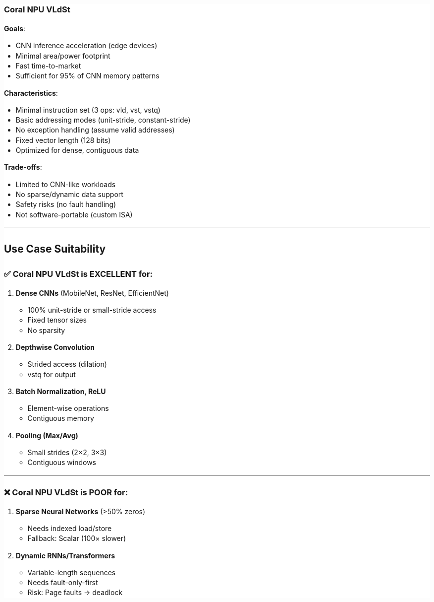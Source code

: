 
### Coral NPU VLdSt

**Goals**:
- CNN inference acceleration (edge devices)
- Minimal area/power footprint
- Fast time-to-market
- Sufficient for 95% of CNN memory patterns

**Characteristics**:
- Minimal instruction set (3 ops: vld, vst, vstq)
- Basic addressing modes (unit-stride, constant-stride)
- No exception handling (assume valid addresses)
- Fixed vector length (128 bits)
- Optimized for dense, contiguous data

**Trade-offs**:
- Limited to CNN-like workloads
- No sparse/dynamic data support
- Safety risks (no fault handling)
- Not software-portable (custom ISA)

---

## Use Case Suitability

### ✅ Coral NPU VLdSt is EXCELLENT for:

1. **Dense CNNs** (MobileNet, ResNet, EfficientNet)
   - 100% unit-stride or small-stride access
   - Fixed tensor sizes
   - No sparsity

2. **Depthwise Convolution**
   - Strided access (dilation)
   - vstq for output

3. **Batch Normalization, ReLU**
   - Element-wise operations
   - Contiguous memory

4. **Pooling (Max/Avg)**
   - Small strides (2×2, 3×3)
   - Contiguous windows

---

### ❌ Coral NPU VLdSt is POOR for:

1. **Sparse Neural Networks** (>50% zeros)
   - Needs indexed load/store
   - Fallback: Scalar (100× slower)

2. **Dynamic RNNs/Transformers**
   - Variable-length sequences
   - Needs fault-only-first
   - Risk: Page faults → deadlock
